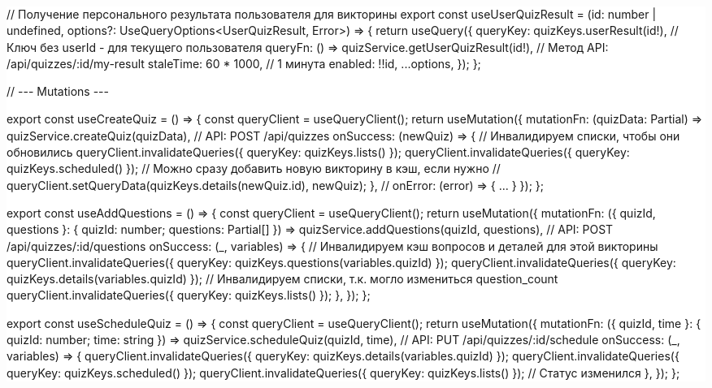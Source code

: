 // Получение персонального результата пользователя для викторины
export const useUserQuizResult = (id: number | undefined, options?: UseQueryOptions<UserQuizResult, Error>) => {
  return useQuery({
    queryKey: quizKeys.userResult(id!), // Ключ без userId - для текущего пользователя
    queryFn: () => quizService.getUserQuizResult(id!), // Метод API: /api/quizzes/:id/my-result
    staleTime: 60 * 1000, // 1 минута
    enabled: !!id,
    ...options,
  });
};


// --- Mutations ---

export const useCreateQuiz = () => {
  const queryClient = useQueryClient();
  return useMutation({
    mutationFn: (quizData: Partial<Quiz>) => quizService.createQuiz(quizData), // API: POST /api/quizzes
    onSuccess: (newQuiz) => {
      // Инвалидируем списки, чтобы они обновились
      queryClient.invalidateQueries({ queryKey: quizKeys.lists() });
      queryClient.invalidateQueries({ queryKey: quizKeys.scheduled() });
      // Можно сразу добавить новую викторину в кэш, если нужно
      // queryClient.setQueryData(quizKeys.details(newQuiz.id), newQuiz);
    },
    // onError: (error) => { ... }
  });
};

export const useAddQuestions = () => {
  const queryClient = useQueryClient();
  return useMutation({
    mutationFn: ({ quizId, questions }: { quizId: number; questions: Partial<Question>[] }) =>
      quizService.addQuestions(quizId, questions), // API: POST /api/quizzes/:id/questions
    onSuccess: (_, variables) => {
      // Инвалидируем кэш вопросов и деталей для этой викторины
      queryClient.invalidateQueries({ queryKey: quizKeys.questions(variables.quizId) });
      queryClient.invalidateQueries({ queryKey: quizKeys.details(variables.quizId) });
      // Инвалидируем списки, т.к. могло измениться question_count
      queryClient.invalidateQueries({ queryKey: quizKeys.lists() });
    },
  });
};

export const useScheduleQuiz = () => {
  const queryClient = useQueryClient();
  return useMutation({
    mutationFn: ({ quizId, time }: { quizId: number; time: string }) =>
      quizService.scheduleQuiz(quizId, time), // API: PUT /api/quizzes/:id/schedule
    onSuccess: (_, variables) => {
      queryClient.invalidateQueries({ queryKey: quizKeys.details(variables.quizId) });
      queryClient.invalidateQueries({ queryKey: quizKeys.scheduled() });
      queryClient.invalidateQueries({ queryKey: quizKeys.lists() }); // Статус изменился
    },
  });
};

